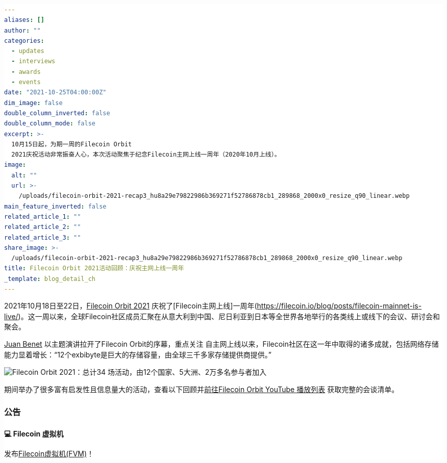 ```yaml
---
aliases: []
author: ""
categories:
  - updates
  - interviews
  - awards
  - events
date: "2021-10-25T04:00:00Z"
dim_image: false
double_column_inverted: false
double_column_mode: false
excerpt: >-
  10月15日起，为期一周的Filecoin Orbit
  2021庆祝活动非常振奋人心，本次活动聚焦于纪念Filecoin主网上线一周年（2020年10月上线）。
image:
  alt: ""
  url: >-
    /uploads/filecoin-orbit-2021-recap3_hu8a29e79822986b369271f52786878cb1_289868_2000x0_resize_q90_linear.webp
main_feature_inverted: false
related_article_1: ""
related_article_2: ""
related_article_3: ""
share_image: >-
  /uploads/filecoin-orbit-2021-recap3_hu8a29e79822986b369271f52786878cb1_289868_2000x0_resize_q90_linear.webp
title: Filecoin Orbit 2021活动回顾：庆祝主网上线一周年
_template: blog_detail_ch
---
```


2021年10月18日至22日，[Filecoin Orbit 2021](https://orbit.filecoin.io/) 庆祝了[Filecoin主网上线]一周年(https://filecoin.io/blog/posts/filecoin-mainnet-is-live/)。这一周以来，全球Filecoin社区成员汇聚在从意大利到中国、尼日利亚到日本等全世界各地举行的各类线上或线下的会议、研讨会和聚会。

[Juan Benet](https://twitter.com/juanbenet) 以主题演讲拉开了Filecoin Orbit的序幕，重点关注 [](https://filecoin.io/blog/posts/filecoin-orbit-filecoin-year-one-in-review/)自主网上线以来，Filecoin社区在这一年中取得的诸多成就，包括网络存储能力显着增长：“12个exbibyte是巨大的存储容量，由全球三千多家存储提供商提供。”

![Filecoin Orbit 2021：总计34 场活动，由12个国家、5大洲、2万多名参与者加入](/uploads/filecoin-orbit-2021-stats.webp "Filecoin Orbit 2021: 34 events, 12 countries, 5 continents, 20k+ participants")

期间举办了很多富有启发性且信息量大的活动，查看以下回顾并[前往Filecoin Orbit YouTube 播放列表](https://www.youtube.com/playlist?list=PL_0VrY55uV1_HE_bE-frkYUPGybjYHbNz) 获取完整的会谈清单。

### 公告

#### 💻 Filecoin 虚拟机

发布[Filecoin虚拟机(FVM)](https://www.youtube.com/watch?v=Vw9syGiG31c&list=PL_0VrY55uV1_HE_bE-frkYUPGybjYHbNz&index=3)！
